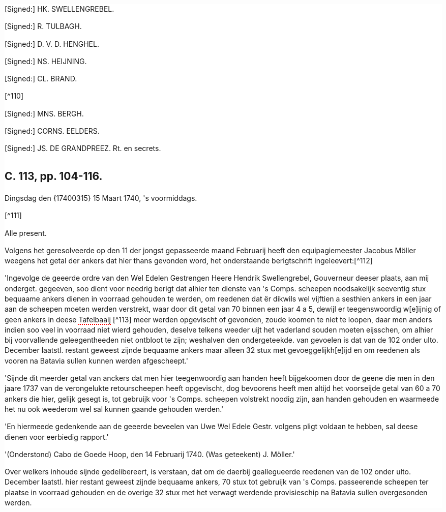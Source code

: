 [Signed:] HK. SWELLENGREBEL.

[Signed:] R. TULBAGH.

[Signed:] D. V. D. HENGHEL.

[Signed:] NS. HEIJNING.

[Signed:] CL. BRAND.

[^110] 

[Signed:] MNS. BERGH.

[Signed:] CORNS. EELDERS.

[Signed:] JS. DE GRANDPREEZ. Rt. en secrets.

## C. 113, pp. 104-116.

Dingsdag den {17400315} 15 Maart 1740, 's voormiddags.

[^111] 

Alle present.

Volgens het geresolveerde op den 11 der jongst gepasseerde maand Februarij heeft den equipagiemeester Jacobus Möller weegens het getal der ankers dat hier thans gevonden word, het onderstaande berigtschrift ingeleevert:[^112] 

'Ingevolge de geeerde ordre van den Wel Edelen Gestrengen Heere Hendrik Swellengrebel, Gouverneur deeser plaats, aan mij onderget. gegeeven, soo dient voor needrig berigt dat alhier ten dienste van 's Comps. scheepen noodsakelijk seeventig stux bequaame ankers dienen in voorraad gehouden te werden, om reedenen dat ër dikwils wel vijftien a sesthien ankers in een jaar aan de scheepen moeten werden verstrekt, waar door dit getal van 70 binnen een jaar 4 a 5, dewijl er teegenswoordig w[e]ijnig of geen ankers in deese <span style="border-bottom: 2px dotted #FF0000;">Tafelbaaij</span> [^113] meer werden opgevischt of gevonden, zoude koomen te niet te loopen, daar men anders indien soo veel in voorraad niet wierd gehouden, deselve telkens weeder uijt het vaderland souden moeten eijsschen, om alhier bij voorvallende geleegentheeden niet ontbloot te zijn; weshalven den ondergeteekde. van gevoelen is dat van de 102 onder ulto. December laatstl. restant geweest zijnde bequaame ankers maar alleen 32 stux met gevoeggelijkh[e]ijd en om reedenen als vooren na Batavia sullen kunnen werden afgescheept.'

'Sijnde dit meerder getal van anckers dat men hier teegenwoordig aan handen heeft bijgekoomen door de geene die men in den jaare 1737 van de verongelukte retourscheepen heeft opgevischt, dog bevoorens heeft men altijd het voorseijde getal van 60 a 70 ankers die hier, gelijk gesegt is, tot gebruijk voor 's Comps. scheepen volstrekt noodig zijn, aan handen gehouden en waarmeede het nu ook weederom wel sal kunnen gaande gehouden werden.'

'En hiermeede gedenkende aan de geeerde beveelen van Uwe Wel Edele Gestr. volgens pligt voldaan te hebben, sal deese dienen voor eerbiedig rapport.'

'(Onderstond) Cabo de Goede Hoop, den 14 Februarij 1740. (Was geteekent) J. Möller.'

Over welkers inhoude sijnde gedelibereert, is verstaan, dat om de daerbij geallegueerde reedenen van de 102 onder ulto. December laatstl. hier restant geweest zijnde bequaame ankers, 70 stux tot gebruijk van 's Comps. passeerende scheepen ter plaatse in voorraad gehouden en de overige 32 stux met het verwagt werdende provisieschip na Batavia sullen overgesonden werden.


[^1]: Hendrik Swellengrebel was die eerste persoon wat in die Kaapse nedersetting gebore is wat tot die rang van goewerneur gevorder het. Hy was die seun van Johannes Swellengrebel en Johanna Cruse, en is op 20 September 1700 gebore. Hy het op dertienjarige ouderdom as assistent by die Kompanjie in diens getree en het in September 1724 'n lid van sowel die Politieke Raad as die Raad van Justisie geword. In 1739 is hy deur Here XVII as goewerneur van die Kaap benoem. Swellengrebel is op 15.7.1727 met Helena Wilhelmina ten Damme (1706-1746) getroud. In 1751 het hy uit die diens getree en hom in Nederland gaan vestig. Op 20.3.1755 is hy in Oosterbeek, Nederland, met Helena van Ruijven (1711-1804) getroud. Swellengrebel is op 26.12.1760 in <span style="border-bottom: 2px dotted #FF0000;">Utrecht</span> , Nederland, oorlede.
[^2]: Pieter Lourens is in 1703 aan die Kaap gebore en het nege jaar later saam met sy ouers, Jan Lourens en Woutrina Mostert, na <span style="border-bottom: 2px dotted #FF0000;">Europa</span> teruggekeer. Nadat hy sy onderwys in <span style="border-bottom: 2px dotted #FF0000;">Bremen</span> geniet het, het hy by die Kompanjie in diens getree en in 1720 as korporaal na sy geboorteland teruggekeer. Die Politieke Raad het hom in Mei 1729 as landdros benoem. Hy is in 1724 met Catharina van der Byl getroud en is in 1748 oorlede.
[^3]: C.31*Resolutiën*, 7.7.1739, 15.9.1739 en 31.10.1739, pp. 225-233, 292-294 en 341-369; G. C. de Wet (red.):*Resolusies van die Politieke Raad IX*(7.7.1739, 15.9.1739 en 31.10.1739) , pp. 280-282, 291-292 en 301-309.
[^4]: C.239*Requesten en Nominatiën*, ongedateer, pp. 113-126.
[^5]: Carel Christoffel Counits van Berlyn was van 1733 tot 1739 die assistent van die landdros.
[^6]:  <span style="border-bottom: 2px dotted #FF0000;">Klapmuts</span> het in 1657 sy naam gekry toe Abraham Gabbema en sy reisgeselskap daar verbygetrek het.
[^7]: Johan Jurgen Straatsburg van Wolfenbuttel was van 1736 tot 1740 die poshouer te <span style="border-bottom: 2px dotted #FF0000;">Klapmuts</span> .
[^8]: Daniel Bockelenberg is op 17.7.1707 gedoop. Hy was die seun van Johannes Bockelenberg en sy tweede vrou, Johanna van den Bosch. Hy is op 25.5.1732 met Elizabeth Loret (1713-1760) getroud. Bockelenberg het die plase <span style="border-bottom: 2px dotted #FF0000;">De Hoop</span> , <span style="border-bottom: 2px dotted #FF0000;">Uitvlugt</span> en <span style="border-bottom: 2px dotted #FF0000;">Brandwacht</span> in <span style="border-bottom: 2px dotted #FF0000;">Drakenstein</span> besit.
[^9]: C.239*Requesten en Nominatiën*: verklaring, 10.8.1739, pp. 127-128.
[^10]: Christiaan Liebenberg van <span style="border-bottom: 2px dotted #FF0000;">Münchenberg</span> het in 1715 as soldaat na die Kaap gekom en nadat hy eers as leenkneg by die weduwee Ten Damme en Jan Brommert in diens was, het hy in 1725 'n vryburger geword. Hy is twee jaar later met Catharina Lubbe (1706-1777) getroud. Liebenberg is in 1763 oorlede.
[^11]: C.239*Requesten en Nominatiën*: rapport, 30.12.1739, pp. 130-131.
[^12]: Volgens sy handtekening was dit Joseph Lehner. Hy was afkomstig van <span style="border-bottom: 2px dotted #FF0000;">Regensberg</span> en sy naam verskyn net in 1739 as veldwagter in die monsterrolle.
[^13]: C.239*Requesten en Nominatiën*: rapport, 3.8.1739, pp. 133-139.
[^14]: Toe Simon van der Stel die gebied waar <span style="border-bottom: 2px dotted #FF0000;">Stellenbosch</span> tans geleë is op 8.11.1679 besoek het, het hy dit na homself genoem. 'n Aantal koloniste het hulle spoedig daar gevestig en die dorp wat ontstaan het, het die hoofsetel van die landdros van die distrik <span style="border-bottom: 2px dotted #FF0000;">Stellenbosch</span> geword.
[^15]: Geleë noord van die teenswoordige dorp <span style="border-bottom: 2px dotted #FF0000;">Wellington</span> .
[^16]: Hy was die agtste kind van die stamouers, Pierre Joubert en Isabeau Richard. Toe hy in 1739 oorlede is, is hy deur sy vrou, Margaretha de Villiers, en vyf kinders oorleef.
[^17]: 'n Seun van Andries Krugel en Zacharia Visser. Hy is in 1769 op 63-jarige ouderdom op sy plaas aan die <span style="border-bottom: 2px dotted #FF0000;">Piketberg</span> oorlede en is oorleef deur sy vrou, Maria van der Swaan (1709-1791) .
[^18]: Sybrand van Dyk, 'n seun van Joost Pietersz van Dyk en Helena Sieuwertsz, was drie keer getroud: 1.11.1733 met Alida Aletta Brits, op 1.1.1749 met Aletta Nobel en op 21.3.1751 met Sara de Klerk (1710-1790) . Hy is in 1801 oorlede.
[^19]: Hendrik Ras (1709-1773) het op die leenplaas <span style="border-bottom: 2px dotted #FF0000;">Hazenjacht</span> aan die <span style="border-bottom: 2px dotted #FF0000;">Olifantsrivier</span> geboer. Na die dood van sy eerste vrou, Susanna Senekal (1707-1738) , is hy weer in 1742 met Johanna de Hoog getroud.
[^20]: Arnoldus Johannes Basson (1702-1742) het drie plase besit, te wete <span style="border-bottom: 2px dotted #FF0000;">Vrolijkheid</span> by <span style="border-bottom: 2px dotted #FF0000;">Roodezand</span> , <span style="border-bottom: 2px dotted #FF0000;">Misgund</span> aan die <span style="border-bottom: 2px dotted #FF0000;">Wagenboomsrivier</span> en <span style="border-bottom: 2px dotted #FF0000;">Uitmond</span> aan die <span style="border-bottom: 2px dotted #FF0000;">Keiserrivier</span> . Uit sy huwelik met Catharina Olivier is twee seuns en 'n dogter gebore.
[^21]: C.239*Requesten en Nominatiën*, 21.7.1739, pp. 30-33.
[^22]: Die gekursiveerde woord is later tussen die reëls ingeskryf.
[^23]: Pieter de Bruyn (1717-1778) het op die plaas <span style="border-bottom: 2px dotted #FF0000;">Theuniskuil</span> in die <span style="border-bottom: 2px dotted #FF0000;">Land van Waveren</span> geboer. Hy was getroud met Margaretha de Villiers, (1725-1785) .
[^24]: Hy was 'n seun van Gerrit Willemsz en Magteld Cornelisz en hy is op 13.2.1725 met Johanna van Wielligh getroud.
[^25]: C.J.344*Kriminele Prosesstukke IV*: verklarings, 14.3.1739, 9.2.1739 en 10.2.1739, pp. 263-266, 268-270, 272-276 en 278-287.
[^26]: By die huidige dorp <span style="border-bottom: 2px dotted #FF0000;">Tulbagh</span> .
[^27]: Jacob Theron was die seun van die <span style="border-bottom: 2px dotted #FF0000;">Franse</span> Hugenote Jacques Theron en Marie Jeanne des Prés. Hy is in 1699 gebore en was met Elisabeth du Toit getroud.
[^28]: Theunis Botha was met Maria Magdalena Snyman getroud en na haar dood het hy met Maria Catharina van Eeden hertrou.
[^29]: C.239*Requesten en Nominatiën*: uittreksel uit dagregister, 8.9.1739, pp. 141-142.
[^30]: In sowel die oorspronklike versoekskrif as die Haagse kopie word die korrekte spelling, nl.*recognitie penning*, gebruik.
[^31]: C.239*Requesten en Nominatiën*: opgawe, ongedateer, pp. 144-146.
[^32]: In sowel die oorspronklike versoekskrif as die Haagse Kopie word die korrekte spelling, nl.*schieten*, gebruik.
[^33]: Daniel Zaayman is in 1714 gebore en was die seun van Pieter Zaayman en Anna Maria Koopman. Hy het saam met sy vader in die distrik <span style="border-bottom: 2px dotted #FF0000;">Stellenbosch</span> geboer en was nooit getroud nie.
[^34]: In sowel die oorspronklike versoekskrif as die Haagse kopie staan*schieten*.
[^35]: Hy is in 1721 met Susanna Margaretha Meyer getroud en is in 1745 op 50-jarige ouderdom oorlede.
[^36]: Die huidige <span style="border-bottom: 2px dotted #FF0000;">Mamre</span> naby <span style="border-bottom: 2px dotted #FF0000;">Malmesbury</span> . Dit word in 1682 reeds in Olof Bergh se reisjoernaal vermeld en in 1701 is 'n Kompanjiespos daar opgerig.
[^37]: In die Haagse kopie verbeter na*Theron*.
[^38]: lsak Martensz is in 1702 in <span style="border-bottom: 2px dotted #FF0000;">Amsterdam</span> gebore. Hy is op 2.12.1731 in die Kaapse kerk met Hendrina Cors (1702-1760) getroud, maar die huwelik is in 1752 ontbind. Martensz het daarna weer by die Kompanjie in diens getree en na die Ooste vertrek.
[^39]: Jan Holst van Amsterdam was 'n opperstuurman op die Kompanjieskip <span style="border-bottom: 2px dotted #0000FF;">Prattenburg</span> voordat hy 'n vryburger geword het. Hy was eers met Geertruy Schrik en daarna met Aletta van den Bergh getroud.
[^40]: Hans Jurgen Honk van Kleeberg het in 1723 as soldaat in diens van die V.O.C. na die Kaap gekom en later 'n vryburger geword. Sy eerste vrou, Geesje Boeselman, is in 1731 in <span style="border-bottom: 2px dotted #FF0000;">Amsterdam</span> oorlede en drie jaar later is hy aan die Kaap met Aletta de Nys, die weduwee van Christiaan Biesel getroud. Hy het op die plaas <span style="border-bottom: 2px dotted #FF0000;">Papenboom</span> aan die <span style="border-bottom: 2px dotted #FF0000;">Liesbeek</span> geboer. Honk is in 1743 oorlede.
[^41]: C.239*Requesten en Nominatiën*, ongedateer, pp. 148-149 en 150-151.
[^42]: C.683*Origineel Placcaat Boek*, 19.1.1740, pp. 38-40; M. K. Jeffreys en S. D. Naude (reds.):*Kaapse Plakkaatboek II*(19.1.1740) , p. 169.
[^43]: C.683*Origineel Placcaat Boek*, 19.1.1740, pp. 38-40; M. K. Jeffreys en S. D. Naude (reds.):*Kaapse Plakkaatboek II*(19.1.1740) , p. 169.
[^44]: Ryk Tulbagh, 'n seun van Dirk Tulbagh en Catharina Cattepoel, is op 21.5.1699 in <span style="border-bottom: 2px dotted #FF0000;">Utrecht</span> gebore. Hy het op 16-jarige ouderdom na die Kaap gekom en het die Kompanjie in verskeie hoedanighede gedien voordat hy sy swaer, Hendrik Swellengrebel, in 1751 as Goewerneur opgevolg het. Hy is op 25.8.1725 met Elisabeth Swellengrebel (1705-1753) getroud. Hulle twee seuns is albei jonk oorlede, met die gevolg dat hulle geen nageslag gehad het nie. Tulbagh is op 11.8.1771 oorlede.
[^45]: Ds. Willem van Gendt van Maastricht is in 1714 as proponent na die garnisoengemeente <span style="border-bottom: 2px dotted #FF0000;">Schenkeschans</span> beroep. Nege jaar later is hy as predikant van <span style="border-bottom: 2px dotted #FF0000;">Harderwijk</span> bevestigen in 1737 het die Klassis van <span style="border-bottom: 2px dotted #FF0000;">Amsterdam</span> hom vir die Kaapse kerk beroep. Op 3.12.1738 is hy as leraar van <span style="border-bottom: 2px dotted #FF0000;">Stellenbosch</span> bevestig. Sy eerste vrou, Johanna Roukens, is op 12.12.1737, kort voordat hulle na die Kaap sou vertrek, te <span style="border-bottom: 2px dotted #FF0000;">Harderwijk</span> oorlede. Aan die Kaap is ds. Van Gendt weer op 8.3.1739 met Catharina Groenewald getroud. Hy is op 10.10.1744 op <span style="border-bottom: 2px dotted #FF0000;">Stellenbosch</span> oorlede.
[^46]: Daniel Malan (1703-25.1.1770), 'n seun van Jacques Malan en Elisabeth le Long, is op 8.8.1724 met sy tante, Maria Verdeau, getroud. Sy is in 1750 oorlede en gedurende dieselfde jaar is hy weer met Emmerentia Steyn getroud.
[^47]: Jacob Cloete (1703-1757) was 'n seun van Gerrit Cloete en Martha Verschuur. Hy is in 1722 met Sibilla Pasman (1693-1778) getroud.
[^48]: Hy is in <span style="border-bottom: 2px dotted #FF0000;">Leiden</span> gebore en het aan die begin van die agttiende eeu saam met sy ouers na die Kaap gekom. Op 15.11.1722 is hy met Dina le Roux (1702-1740) getroud.
[^49]: Willem Morkel (1718-1788) was 'n seun van Philip Morkel en Catharina Pasman. Na die dood van sy eerste vrou, Sara van Brakel (1716-1759) , is hy weer met Helena Catharina Malan (1736-1825) getroud. Morkel is op sy plaas <span style="border-bottom: 2px dotted #FF0000;">Onverwacht</span> in <span style="border-bottom: 2px dotted #FF0000;">Hottentots-Holland</span> oorlede.
[^50]: Lambert Myburgh is op 20.9.1733 met Anna Clara Koutsing getroud. Na haar dood in 1744 is hy die volgende jaar weer met Johanna Appel (1701-1777) getroud. Myburgh is in 1771 oorlede.
[^51]: Nicolaas Vlok (1720-1775) is op 15.2.1739 met Christina Maasdorp (1719-1804) getroud.
[^52]: 'n Ou vorm vir*aalmoezen*.
[^53]: 'n Ou vorm vir*aalmoezen*.